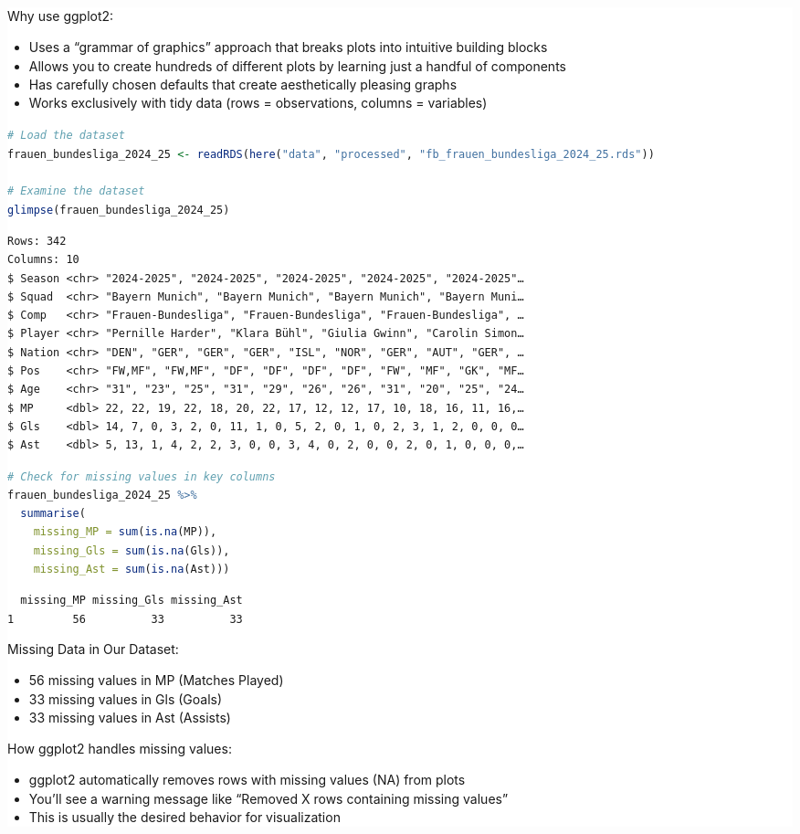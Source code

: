 Why use ggplot2:

- Uses a “grammar of graphics” approach that breaks plots into intuitive
  building blocks
- Allows you to create hundreds of different plots by learning just a
  handful of components
- Has carefully chosen defaults that create aesthetically pleasing
  graphs
- Works exclusively with tidy data (rows = observations, columns =
  variables)

``` r
# Load the dataset 
frauen_bundesliga_2024_25 <- readRDS(here("data", "processed", "fb_frauen_bundesliga_2024_25.rds"))

# Examine the dataset
glimpse(frauen_bundesliga_2024_25)
```

    Rows: 342
    Columns: 10
    $ Season <chr> "2024-2025", "2024-2025", "2024-2025", "2024-2025", "2024-2025"…
    $ Squad  <chr> "Bayern Munich", "Bayern Munich", "Bayern Munich", "Bayern Muni…
    $ Comp   <chr> "Frauen-Bundesliga", "Frauen-Bundesliga", "Frauen-Bundesliga", …
    $ Player <chr> "Pernille Harder", "Klara Bühl", "Giulia Gwinn", "Carolin Simon…
    $ Nation <chr> "DEN", "GER", "GER", "GER", "ISL", "NOR", "GER", "AUT", "GER", …
    $ Pos    <chr> "FW,MF", "FW,MF", "DF", "DF", "DF", "DF", "FW", "MF", "GK", "MF…
    $ Age    <chr> "31", "23", "25", "31", "29", "26", "26", "31", "20", "25", "24…
    $ MP     <dbl> 22, 22, 19, 22, 18, 20, 22, 17, 12, 12, 17, 10, 18, 16, 11, 16,…
    $ Gls    <dbl> 14, 7, 0, 3, 2, 0, 11, 1, 0, 5, 2, 0, 1, 0, 2, 3, 1, 2, 0, 0, 0…
    $ Ast    <dbl> 5, 13, 1, 4, 2, 2, 3, 0, 0, 3, 4, 0, 2, 0, 0, 2, 0, 1, 0, 0, 0,…

``` r
# Check for missing values in key columns
frauen_bundesliga_2024_25 %>%
  summarise(
    missing_MP = sum(is.na(MP)),
    missing_Gls = sum(is.na(Gls)),
    missing_Ast = sum(is.na(Ast)))
```

      missing_MP missing_Gls missing_Ast
    1         56          33          33

Missing Data in Our Dataset:

- 56 missing values in MP (Matches Played)
- 33 missing values in Gls (Goals)
- 33 missing values in Ast (Assists)

How ggplot2 handles missing values:

- ggplot2 automatically removes rows with missing values (NA) from plots
- You’ll see a warning message like “Removed X rows containing missing
  values”
- This is usually the desired behavior for visualization
